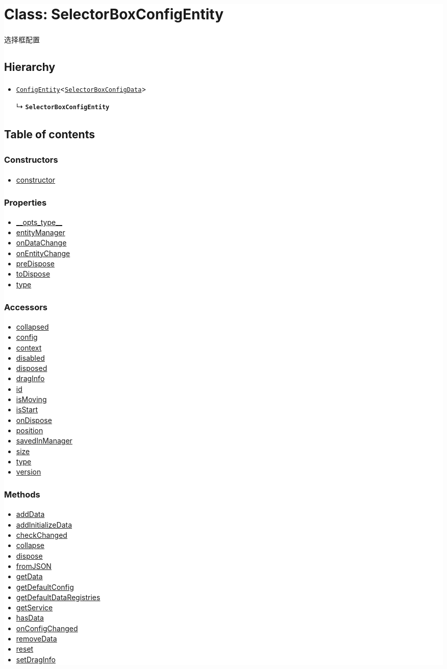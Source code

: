 # Class: SelectorBoxConfigEntity

选择框配置

## Hierarchy

* [`ConfigEntity`](/en/auto-docs/editor/classes/ConfigEntity.md)<[`SelectorBoxConfigData`](/en/auto-docs/editor/interfaces/SelectorBoxConfigData.md)>

  ↳ **`SelectorBoxConfigEntity`**

## Table of contents

### Constructors

* [constructor](/en/auto-docs/editor/classes/SelectorBoxConfigEntity.md#constructor)

### Properties

* [\_\_opts\_type\_\_](/en/auto-docs/editor/classes/SelectorBoxConfigEntity.md#__opts_type__)
* [entityManager](/en/auto-docs/editor/classes/SelectorBoxConfigEntity.md#entitymanager)
* [onDataChange](/en/auto-docs/editor/classes/SelectorBoxConfigEntity.md#ondatachange)
* [onEntityChange](/en/auto-docs/editor/classes/SelectorBoxConfigEntity.md#onentitychange)
* [preDispose](/en/auto-docs/editor/classes/SelectorBoxConfigEntity.md#predispose)
* [toDispose](/en/auto-docs/editor/classes/SelectorBoxConfigEntity.md#todispose)
* [type](/en/auto-docs/editor/classes/SelectorBoxConfigEntity.md#type)

### Accessors

* [collapsed](/en/auto-docs/editor/classes/SelectorBoxConfigEntity.md#collapsed)
* [config](/en/auto-docs/editor/classes/SelectorBoxConfigEntity.md#config)
* [context](/en/auto-docs/editor/classes/SelectorBoxConfigEntity.md#context)
* [disabled](/en/auto-docs/editor/classes/SelectorBoxConfigEntity.md#disabled)
* [disposed](/en/auto-docs/editor/classes/SelectorBoxConfigEntity.md#disposed)
* [dragInfo](/en/auto-docs/editor/classes/SelectorBoxConfigEntity.md#draginfo)
* [id](/en/auto-docs/editor/classes/SelectorBoxConfigEntity.md#id)
* [isMoving](/en/auto-docs/editor/classes/SelectorBoxConfigEntity.md#ismoving)
* [isStart](/en/auto-docs/editor/classes/SelectorBoxConfigEntity.md#isstart)
* [onDispose](/en/auto-docs/editor/classes/SelectorBoxConfigEntity.md#ondispose)
* [position](/en/auto-docs/editor/classes/SelectorBoxConfigEntity.md#position)
* [savedInManager](/en/auto-docs/editor/classes/SelectorBoxConfigEntity.md#savedinmanager)
* [size](/en/auto-docs/editor/classes/SelectorBoxConfigEntity.md#size)
* [type](/en/auto-docs/editor/classes/SelectorBoxConfigEntity.md#type-1)
* [version](/en/auto-docs/editor/classes/SelectorBoxConfigEntity.md#version)

### Methods

* [addData](/en/auto-docs/editor/classes/SelectorBoxConfigEntity.md#adddata)
* [addInitializeData](/en/auto-docs/editor/classes/SelectorBoxConfigEntity.md#addinitializedata)
* [checkChanged](/en/auto-docs/editor/classes/SelectorBoxConfigEntity.md#checkchanged)
* [collapse](/en/auto-docs/editor/classes/SelectorBoxConfigEntity.md#collapse)
* [dispose](/en/auto-docs/editor/classes/SelectorBoxConfigEntity.md#dispose)
* [fromJSON](/en/auto-docs/editor/classes/SelectorBoxConfigEntity.md#fromjson)
* [getData](/en/auto-docs/editor/classes/SelectorBoxConfigEntity.md#getdata)
* [getDefaultConfig](/en/auto-docs/editor/classes/SelectorBoxConfigEntity.md#getdefaultconfig)
* [getDefaultDataRegistries](/en/auto-docs/editor/classes/SelectorBoxConfigEntity.md#getdefaultdataregistries)
* [getService](/en/auto-docs/editor/classes/SelectorBoxConfigEntity.md#getservice)
* [hasData](/en/auto-docs/editor/classes/SelectorBoxConfigEntity.md#hasdata)
* [onConfigChanged](/en/auto-docs/editor/classes/SelectorBoxConfigEntity.md#onconfigchanged)
* [removeData](/en/auto-docs/editor/classes/SelectorBoxConfigEntity.md#removedata)
* [reset](/en/auto-docs/editor/classes/SelectorBoxConfigEntity.md#reset)
* [setDragInfo](/en/auto-docs/editor/classes/SelectorBoxConfigEntity.md#setdraginfo)